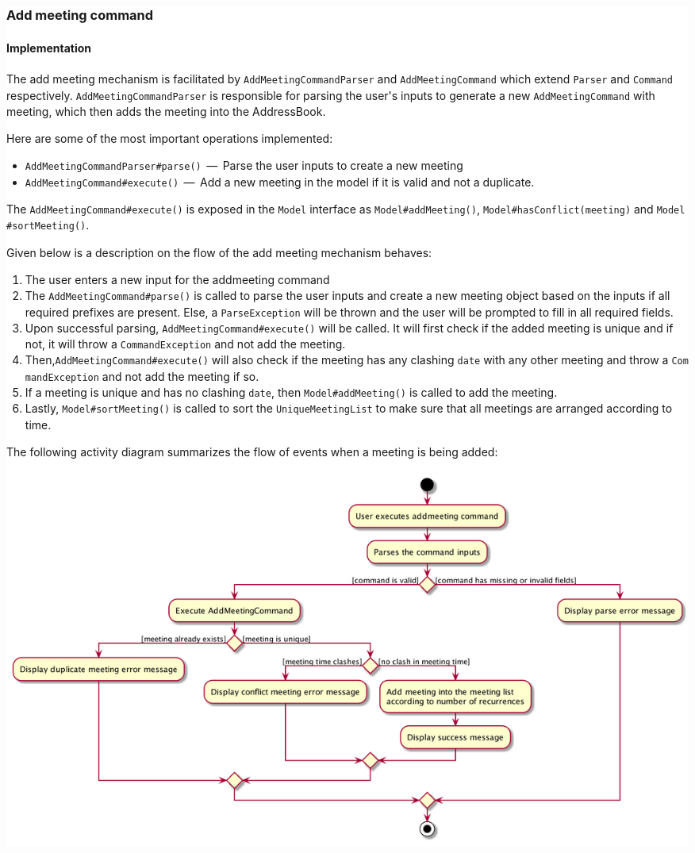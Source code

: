 ### Add meeting command

#### Implementation

The add meeting mechanism is facilitated by `AddMeetingCommandParser` and `AddMeetingCommand` which extend `Parser` and 
`Command` respectively. `AddMeetingCommandParser` is responsible for parsing the user's inputs to generate a new 
`AddMeetingCommand` with meeting, which then adds the meeting into the AddressBook.

Here are some of the most important operations implemented:

* `AddMeetingCommandParser#parse()`  —  Parse the user inputs to create a new meeting
* `AddMeetingCommand#execute()`  —  Add a new meeting in the model if it is valid and not a duplicate.

The `AddMeetingCommand#execute()` is exposed in the `Model` interface as `Model#addMeeting()`, `Model#hasConflict(meeting)` and `Model#sortMeeting()`.

Given below is a description on the flow of the add meeting mechanism behaves:

1. The user enters a new input for the addmeeting command
2. The `AddMeetingCommand#parse()` is called to parse the user inputs and create a new meeting object based on
the inputs if all required prefixes are present. Else, a `ParseException` will be thrown and the user will be prompted 
to fill in all required fields.
3. Upon successful parsing, `AddMeetingCommand#execute()` will be called. It will first check if the added meeting is unique
and if not, it will throw a `CommandException` and not add the meeting. 
4. Then,`AddMeetingCommand#execute()` will also check if the meeting has any clashing `date` with any other meeting and 
 throw a `CommandException` and not add the meeting if so. 
5. If a meeting is unique and has no clashing `date`, then `Model#addMeeting()` is called to add the meeting.
6. Lastly, `Model#sortMeeting()` is called to sort the `UniqueMeetingList` to make sure that all meetings are arranged according to time.

The following activity diagram summarizes the flow of events when a meeting is being added:

![AddMeetingActivityDiagram](images/AddMeetingActivityDiagram.png)

